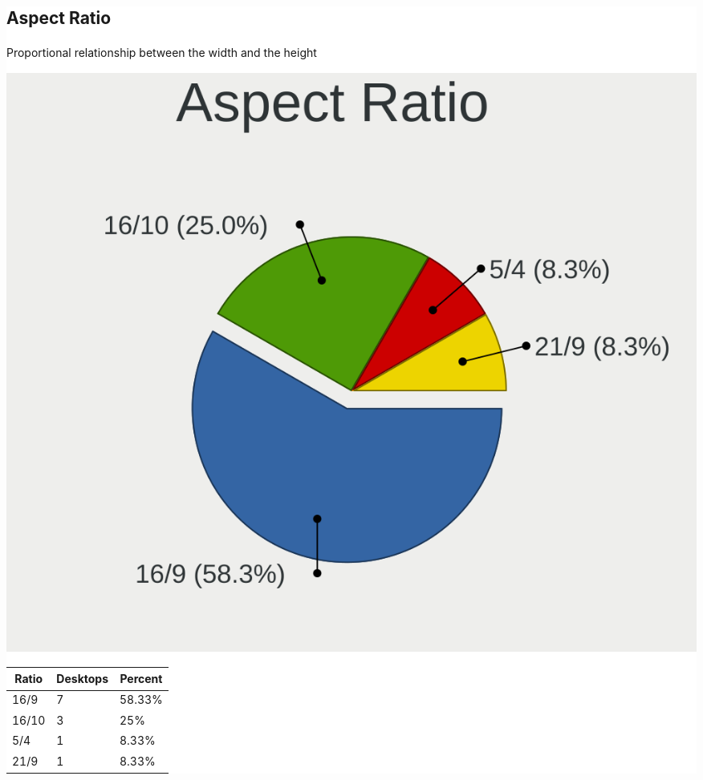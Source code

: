 Aspect Ratio
------------

Proportional relationship between the width and the height

![Aspect Ratio](./images/pie_chart_bsd/mon_ratio.svg)


| Ratio | Desktops | Percent |
|-------|----------|---------|
| 16/9  | 7        | 58.33%  |
| 16/10 | 3        | 25%     |
| 5/4   | 1        | 8.33%   |
| 21/9  | 1        | 8.33%   |
